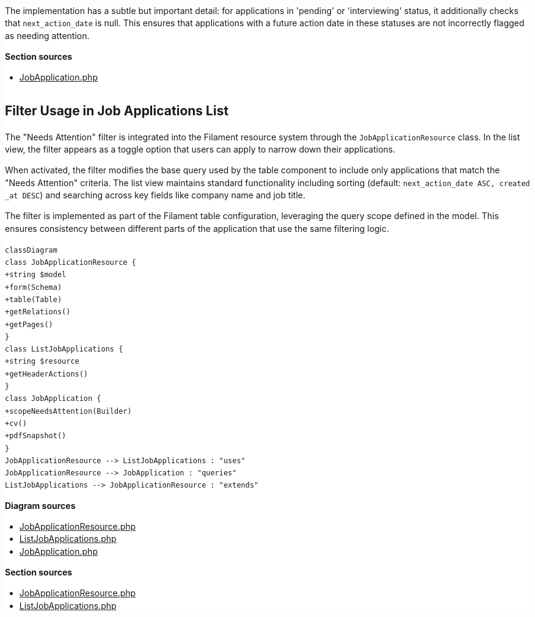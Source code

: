 The implementation has a subtle but important detail: for applications in 'pending' or 'interviewing' status, it additionally checks that `next_action_date` is null. This ensures that applications with a future action date in these statuses are not incorrectly flagged as needing attention.

**Section sources**
- [JobApplication.php](file://app/Models/JobApplication.php#L45-L65)

## Filter Usage in Job Applications List

The "Needs Attention" filter is integrated into the Filament resource system through the `JobApplicationResource` class. In the list view, the filter appears as a toggle option that users can apply to narrow down their applications.

When activated, the filter modifies the base query used by the table component to include only applications that match the "Needs Attention" criteria. The list view maintains standard functionality including sorting (default: `next_action_date ASC, created_at DESC`) and searching across key fields like company name and job title.

The filter is implemented as part of the Filament table configuration, leveraging the query scope defined in the model. This ensures consistency between different parts of the application that use the same filtering logic.

```mermaid
classDiagram
class JobApplicationResource {
+string $model
+form(Schema)
+table(Table)
+getRelations()
+getPages()
}
class ListJobApplications {
+string $resource
+getHeaderActions()
}
class JobApplication {
+scopeNeedsAttention(Builder)
+cv()
+pdfSnapshot()
}
JobApplicationResource --> ListJobApplications : "uses"
JobApplicationResource --> JobApplication : "queries"
ListJobApplications --> JobApplicationResource : "extends"
```

**Diagram sources**
- [JobApplicationResource.php](file://app/Filament/Resources/JobApplications/JobApplicationResource.php#L16-L47)
- [ListJobApplications.php](file://app/Filament/Resources/JobApplications/Pages/ListJobApplications.php#L8-L18)
- [JobApplication.php](file://app/Models/JobApplication.php#L1-L67)

**Section sources**
- [JobApplicationResource.php](file://app/Filament/Resources/JobApplications/JobApplicationResource.php#L16-L47)
- [ListJobApplications.php](file://app/Filament/Resources/JobApplications/Pages/ListJobApplications.php#L8-L18)
